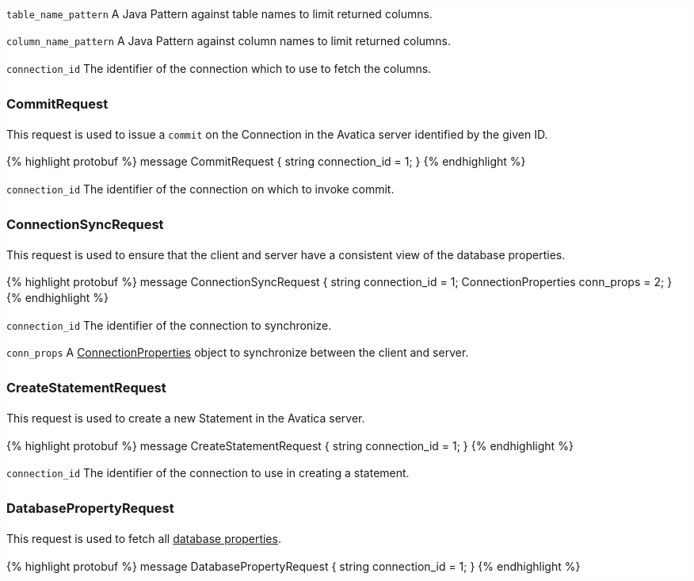 `table_name_pattern` A Java Pattern against table names to limit returned columns.

`column_name_pattern` A Java Pattern against column names to limit returned columns.

`connection_id` The identifier of the connection which to use to fetch the columns.

### CommitRequest

This request is used to issue a `commit` on the Connection in the Avatica server identified by the given ID.

{% highlight protobuf %}
message CommitRequest {
  string connection_id = 1;
}
{% endhighlight %}

`connection_id` The identifier of the connection on which to invoke commit.

### ConnectionSyncRequest

This request is used to ensure that the client and server have a consistent view of the database properties.

{% highlight protobuf %}
message ConnectionSyncRequest {
  string connection_id = 1;
  ConnectionProperties conn_props = 2;
}
{% endhighlight %}

`connection_id` The identifier of the connection to synchronize.

`conn_props` A <a href="#connectionproperties">ConnectionProperties</a> object to synchronize between the client and server.

### CreateStatementRequest

This request is used to create a new Statement in the Avatica server.

{% highlight protobuf %}
message CreateStatementRequest {
  string connection_id = 1;
}
{% endhighlight %}

`connection_id` The identifier of the connection to use in creating a statement.

### DatabasePropertyRequest

This request is used to fetch all <a href="#databaseproperty">database properties</a>.

{% highlight protobuf %}
message DatabasePropertyRequest {
  string connection_id = 1;
}
{% endhighlight %}
